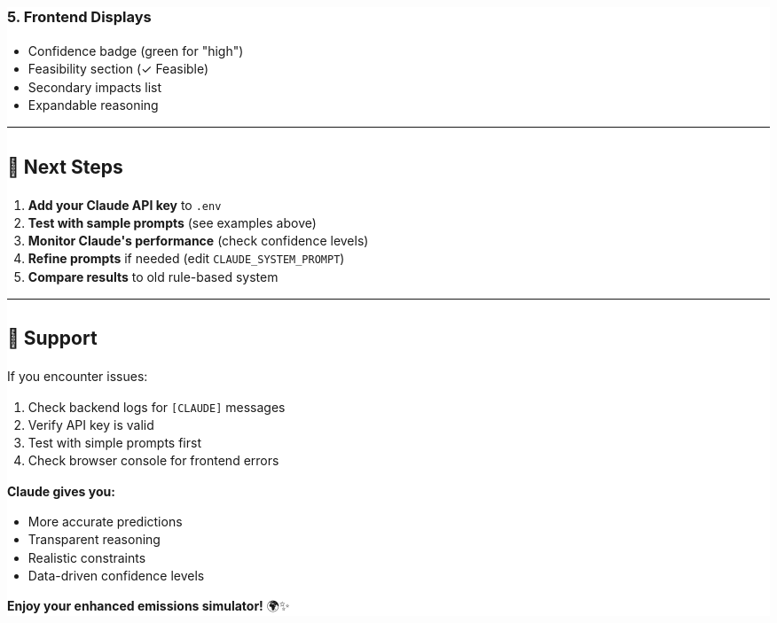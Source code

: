 ### 5. **Frontend Displays**
- Confidence badge (green for "high")
- Feasibility section (✓ Feasible)
- Secondary impacts list
- Expandable reasoning

---

## 🚦 Next Steps

1. **Add your Claude API key** to `.env`
2. **Test with sample prompts** (see examples above)
3. **Monitor Claude's performance** (check confidence levels)
4. **Refine prompts** if needed (edit `CLAUDE_SYSTEM_PROMPT`)
5. **Compare results** to old rule-based system

---

## 🤝 Support

If you encounter issues:

1. Check backend logs for `[CLAUDE]` messages
2. Verify API key is valid
3. Test with simple prompts first
4. Check browser console for frontend errors

**Claude gives you:**
- More accurate predictions
- Transparent reasoning
- Realistic constraints
- Data-driven confidence levels

**Enjoy your enhanced emissions simulator!** 🌍✨
